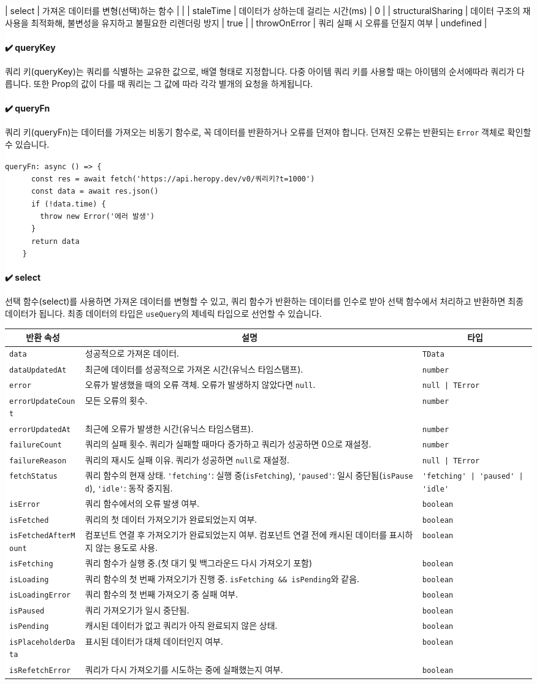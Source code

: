 |  select   |  가져온 데이터를 변형(선택)하는 함수    |       |
|  staleTime   |  데이터가 상하는데 걸리는 시간(ms)    |   0    |
|  structuralSharing   |  데이터 구조의 재사용을 최적화해, 불변성을 유지하고 불필요한 리렌더링 방지    |   true   |
|  throwOnError   |  쿼리 실패 시 오류를 던질지 여부    |   undefined    |


#### ✔️ queryKey

쿼리 키(queryKey)는 쿼리를 식별하는 교유한 값으로, 배열 형태로 지정합니다. 다중 아이템 쿼리 키를 사용할 때는 아이템의 순서에따라 쿼리가 다릅니다. 또한 Prop의 값이 다를 때 쿼리는 그 값에 따라 각각 별개의 요청을 하게됩니다.

#### ✔️ queryFn

쿼리 키(queryFn)는 데이터를 가져오는 비동기 함수로, 꼭 데이터를 반환하거나 오류를 던져야 합니다. 던져진 오류는 반환되는 `Error` 객체로 확인할 수 있습니다. 

```tsx
queryFn: async () => {
      const res = await fetch('https://api.heropy.dev/v0/쿼리키?t=1000')
      const data = await res.json()
      if (!data.time) {
        throw new Error('에러 발생')
      }
      return data
    }
```

#### ✔️ select

선택 함수(select)를 사용하면 가져온 데이터를 변형할 수 있고, 쿼리 함수가 반환하는 데이터를 인수로 받아 선택 함수에서 처리하고 반환하면 최종 데이터가 됩니다. 최종 데이터의 타입은 `useQuery`의 제네릭 타입으로 선언할 수 있습니다.

| 반환 속성  | 설명  | 타입   |
|-----|-------------|-----
| `data`                | 성공적으로 가져온 데이터.                                                                                  | `TData`                                                     |
| `dataUpdatedAt`       | 최근에 데이터를 성공적으로 가져온 시간(유닉스 타임스탬프).                                                 | `number`                                                    |
| `error`               | 오류가 발생했을 때의 오류 객체. 오류가 발생하지 않았다면 `null`.                                           | `null \| TError`                                            |
| `errorUpdateCount`    | 모든 오류의 횟수.                                                                                           | `number`                                                    |
| `errorUpdatedAt`      | 최근에 오류가 발생한 시간(유닉스 타임스탬프).                                                               | `number`                                                    |
| `failureCount`        | 쿼리의 실패 횟수. 쿼리가 실패할 때마다 증가하고 쿼리가 성공하면 0으로 재설정.                              | `number`                                                    |
| `failureReason`       | 쿼리의 재시도 실패 이유. 쿼리가 성공하면 `null`로 재설정.                                                  | `null \| TError`                                            |
| `fetchStatus`         | 쿼리 함수의 현재 상태. `'fetching'`: 실행 중(`isFetching`), `'paused'`: 일시 중단됨(`isPaused`), `'idle'`: 동작 중지됨. | `'fetching' \| 'paused' \| 'idle'`                          |
| `isError`             | 쿼리 함수에서의 오류 발생 여부.                                                                            | `boolean`                                                   |
| `isFetched`           | 쿼리의 첫 데이터 가져오기가 완료되었는지 여부.                                                             | `boolean`                                                   |
| `isFetchedAfterMount` | 컴포넌트 연결 후 가져오기가 완료되었는지 여부. 컴포넌트 연결 전에 캐시된 데이터를 표시하지 않는 용도로 사용. | `boolean`                                                   |
| `isFetching`          | 쿼리 함수가 실행 중.(첫 대기 및 백그라운드 다시 가져오기 포함)                                              | `boolean`                                                   |
| `isLoading`           | 쿼리 함수의 첫 번째 가져오기가 진행 중. `isFetching && isPending`와 같음.                                   | `boolean`                                                   |
| `isLoadingError`      | 쿼리 함수의 첫 번째 가져오기 중 실패 여부.                                                                  | `boolean`                                                   |
| `isPaused`            | 쿼리 가져오기가 일시 중단됨.                                                                                | `boolean`                                                   |
| `isPending`           | 캐시된 데이터가 없고 쿼리가 아직 완료되지 않은 상태.                                                        | `boolean`                                                   |
| `isPlaceholderData`   | 표시된 데이터가 대체 데이터인지 여부.                                                                       | `boolean`                                                   |
| `isRefetchError`      | 쿼리가 다시 가져오기를 시도하는 중에 실패했는지 여부.                                                       | `boolean`                                                   |